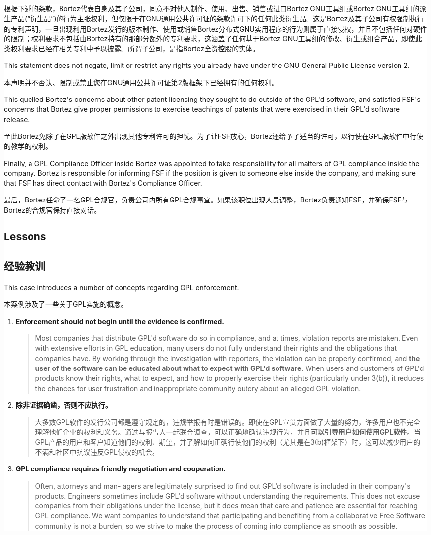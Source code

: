 根据下述的条款，Bortez代表自身及其子公司，同意不对他人制作、使用、出售、销售或进口Bortez GNU工具组或Bortez GNU工具组的派生产品(“衍生品”)的行为主张权利，但仅限于在GNU通用公共许可证的条款许可下的任何此类衍生品。这是Bortez及其子公司有权强制执行的专利声明，一旦出现利用Bortez发行的版本制作、使用或销售Bortez分布式GNU实用程序的行为则属于直接侵权，并且不包括任何对硬件的限制；权利要求不包括由Bortez持有的那部分额外的专利要求，这涵盖了任何基于Bortez GNU工具组的修改、衍生或组合产品，即使此类权利要求已经在相关专利中予以披露。所谓子公司，是指Bortez全资控股的实体。

This statement does not negate, limit or restrict any rights you
already have under the GNU General Public License version 2.

本声明并不否认、限制或禁止您在GNU通用公共许可证第2版框架下已经拥有的任何权利。

This quelled Bortez's concerns about other patent licensing they
sought to do outside of the GPL'd software, and satisfied FSF's
concerns that Bortez give proper permissions to exercise teachings of
patents that were exercised in their GPL'd software release.

至此Bortez免除了在GPL版软件之外出现其他专利许可的担忧。为了让FSF放心，Bortez还给予了适当的许可，以行使在GPL版软件中行使的教学的权利。

Finally, a GPL Compliance Officer inside Bortez was appointed to take
responsibility for all matters of GPL compliance inside the company.
Bortez is responsible for informing FSF if the position is given to
someone else inside the company, and making sure that FSF has direct
contact with Bortez's Compliance Officer.

最后，Bortez任命了一名GPL合规官，负责公司内所有GPL合规事宜。如果该职位出现人员调整，Bortez负责通知FSF，并确保FSF与Bortez的合规官保持直接对话。

## Lessons

## 经验教训

This case introduces a number of concepts regarding GPL enforcement.

本案例涉及了一些关于GPL实施的概念。

1.  **Enforcement should not begin until the evidence is confirmed.**
    > Most companies that distribute GPL'd software do so in compliance,
    > and at times, violation reports are mistaken. Even with extensive
    > efforts in GPL education, many users do not fully understand their
    > rights and the obligations that companies have. By working through
    > the investigation with reporters, the violation can be properly
    > confirmed, and **the user of the software can be educated about
    > what to expect with GPL'd software**. When users and customers of
    > GPL'd products know their rights, what to expect, and how to
    > properly exercise their rights (particularly under 3(b)), it
    > reduces the chances for user frustration and inappropriate
    > community outcry about an alleged GPL violation.

1.  **除非证据确凿，否则不应执行。**
    > 大多数GPL软件的发行公司都是遵守规定的，违规举报有时是错误的。即使在GPL宣贯方面做了大量的努力，许多用户也不完全理解他们企业的权利和义务。通过与报告人一起联合调查，可以正确地确认违规行为，并且**可以引导用户如何使用GPL软件**。当GPL产品的用户和客户知道他们的权利、期望，并了解如何正确行使他们的权利（尤其是在3(b)框架下）时，这可以减少用户的不满和社区中抗议违反GPL侵权的机会。

2.  **GPL compliance requires friendly negotiation and cooperation.**
    > Often, attorneys and man- agers are legitimately surprised to find
    > out GPL'd software is included in their company's products.
    > Engineers sometimes include GPL'd software without understanding
    > the requirements. This does not excuse companies from their
    > obligations under the license, but it does mean that care and
    > patience are essential for reaching GPL compliance. We want
    > companies to understand that participating and benefiting from a
    > collaborative Free Software community is not a burden, so we
    > strive to make the process of coming into compliance as smooth as
    > possible.

